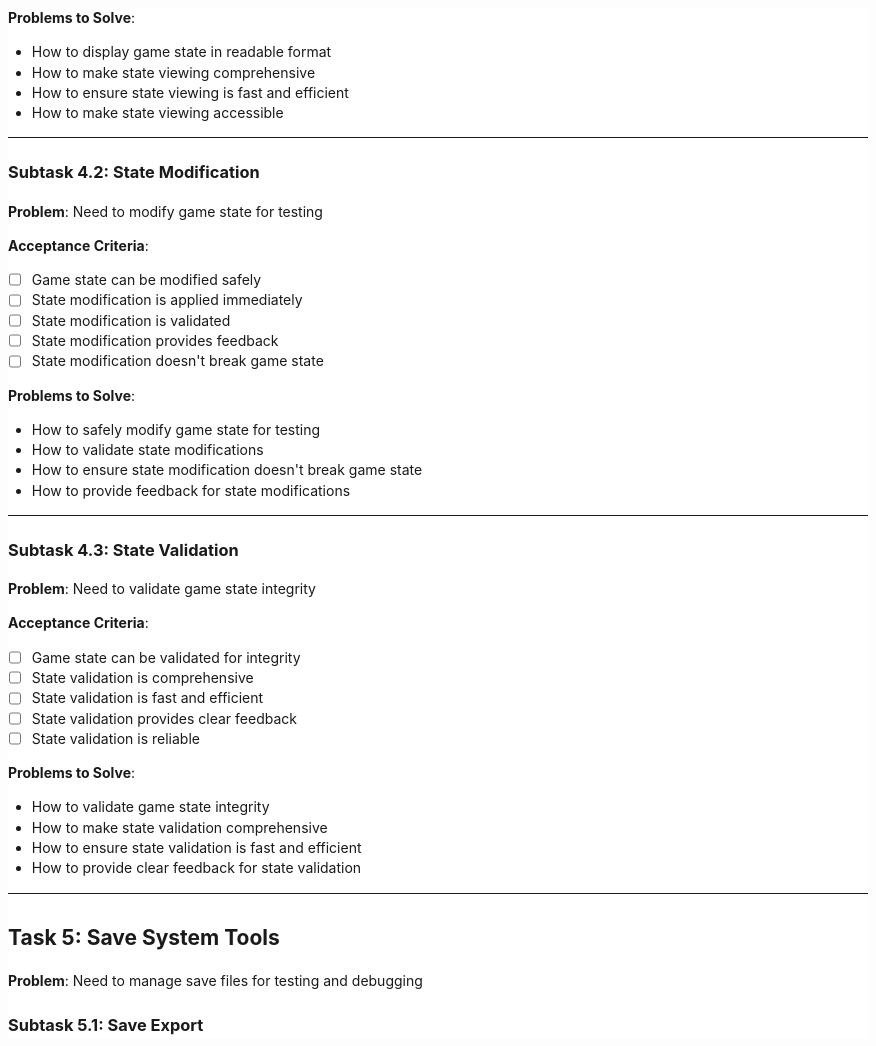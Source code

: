 **Problems to Solve**:

- How to display game state in readable format
- How to make state viewing comprehensive
- How to ensure state viewing is fast and efficient
- How to make state viewing accessible

---

### Subtask 4.2: State Modification

**Problem**: Need to modify game state for testing

**Acceptance Criteria**:

- [ ] Game state can be modified safely
- [ ] State modification is applied immediately
- [ ] State modification is validated
- [ ] State modification provides feedback
- [ ] State modification doesn't break game state

**Problems to Solve**:

- How to safely modify game state for testing
- How to validate state modifications
- How to ensure state modification doesn't break game state
- How to provide feedback for state modifications

---

### Subtask 4.3: State Validation

**Problem**: Need to validate game state integrity

**Acceptance Criteria**:

- [ ] Game state can be validated for integrity
- [ ] State validation is comprehensive
- [ ] State validation is fast and efficient
- [ ] State validation provides clear feedback
- [ ] State validation is reliable

**Problems to Solve**:

- How to validate game state integrity
- How to make state validation comprehensive
- How to ensure state validation is fast and efficient
- How to provide clear feedback for state validation

---

## Task 5: Save System Tools

**Problem**: Need to manage save files for testing and debugging

### Subtask 5.1: Save Export
